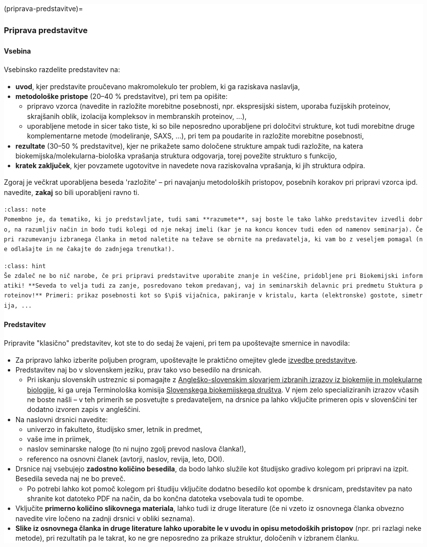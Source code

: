(priprava-predstavitve)=
### Priprava predstavitve
#### Vsebina
Vsebinsko razdelite predstavitev na:
- **uvod**, kjer predstavite proučevano makromolekulo ter problem, ki ga raziskava naslavlja,
- **metodološke pristope** (20–40 % predstavitve), pri tem pa opišite:
  - pripravo vzorca (navedite in razložite morebitne posebnosti, npr. ekspresijski sistem, uporaba fuzijskih proteinov, skrajšanih oblik, izolacija kompleksov in membranskih proteinov, ...),
  - uporabljene metode in sicer tako tiste, ki so bile neposredno uporabljene pri določitvi strukture, kot tudi morebitne druge komplementarne metode (modeliranje, SAXS, ...), pri tem pa poudarite in razložite morebitne posebnosti,
- **rezultate** (30–50 % predstavitve), kjer ne prikažete samo določene strukture ampak tudi razložite, na katera biokemijska/molekularna-biološka vprašanja struktura odgovarja, torej povežite strukturo s funkcijo,
- **kratek zaključek**, kjer povzamete ugotovitve in navedete nova raziskovalna vprašanja, ki jih struktura odpira.

Zgoraj je večkrat uporabljena beseda 'razložite' – pri navajanju metodoloških pristopov, posebnih korakov pri pripravi vzorca ipd. navedite, **zakaj** so bili uporabljeni ravno ti.

```{admonition} Razumevanje tematike
:class: note
Pomembno je, da tematiko, ki jo predstavljate, tudi sami **razumete**, saj boste le tako lahko predstavitev izvedli dobro, na razumljiv način in bodo tudi kolegi od nje nekaj imeli (kar je na koncu koncev tudi eden od namenov seminarja). Če pri razumevanju izbranega članka in metod naletite na težave se obrnite na predavatelja, ki vam bo z veseljem pomagal (ne odlašajte in ne čakajte do zadnjega trenutka!).
```

```{admonition} Uporaba znanj in veščin pri predmetih Biokemijska informatika in Struktura proteinov
:class: hint
Še zdaleč ne bo nič narobe, če pri pripravi predstavitve uporabite znanje in veščine, pridobljene pri Biokemijski informatiki! **Seveda to velja tudi za zanje, posredovano tekom predavanj, vaj in seminarskih delavnic pri predmetu Stuktura proteinov!** Primeri: prikaz posebnosti kot so $\pi$ vijačnica, pakiranje v kristalu, karta (elektronske) gostote, simetrija, ...
```

#### Predstavitev
Pripravite "klasično" predstavitev, kot ste to do sedaj že vajeni, pri tem pa upoštevajte smernice in navodila:
- Za pripravo lahko izberite poljuben program, upoštevajte le praktično omejitev glede [izvedbe predstavitve](izvedba-predstavitve).
- Predstavitev naj bo v slovenskem jeziku, prav tako vso besedilo na drsnicah.
  - Pri iskanju slovenskih ustreznic si pomagajte z [Angleško-slovenskim slovarjem izbranih izrazov iz biokemije in molekularne biologije](https://www.termania.net/slovarji/336/Anglesko_slovenski_slovar_izbranih_izrazov_iz_biokemije_in_molekularne_biologije), ki ga ureja Terminološka komisija [Slovenskega biokemijskega društva](https://sbd.si/). V njem zelo specializiranih izrazov včasih ne boste našli – v teh primerih se posvetujte s predavateljem, na drsnice pa lahko vključite primeren opis v slovenščini ter dodatno izvoren zapis v angleščini.
- Na naslovni drsnici navedite:
  - univerzo in fakulteto, študijsko smer, letnik in predmet,
  - vaše ime in priimek,
  - naslov seminarske naloge (to ni nujno zgolj prevod naslova članka!),
  - referenco na osnovni članek (avtorji, naslov, revija, leto, DOI).
- Drsnice naj vsebujejo **zadostno količino besedila**, da bodo lahko služile kot študijsko gradivo kolegom pri pripravi na izpit. Besedila seveda naj ne bo preveč.
  - Po potrebi lahko kot pomoč kolegom pri študiju vključite dodatno besedilo kot opombe k drsnicam, predstavitev pa nato shranite kot datoteko PDF na način, da bo končna datoteka vsebovala tudi te opombe.
- Vključite **primerno količino slikovnega materiala**, lahko tudi iz druge literature (če ni vzeto iz osnovnega članka obvezno navedite vire ločeno na zadnji drsnici v obliki seznama).
- **Slike iz osnovnega članka in druge literature lahko uporabite le v uvodu in opisu metodoških pristopov** (npr. pri razlagi neke metode), pri rezultatih pa le takrat, ko ne gre neposredno za prikaze struktur, določenih v izbranem članku.